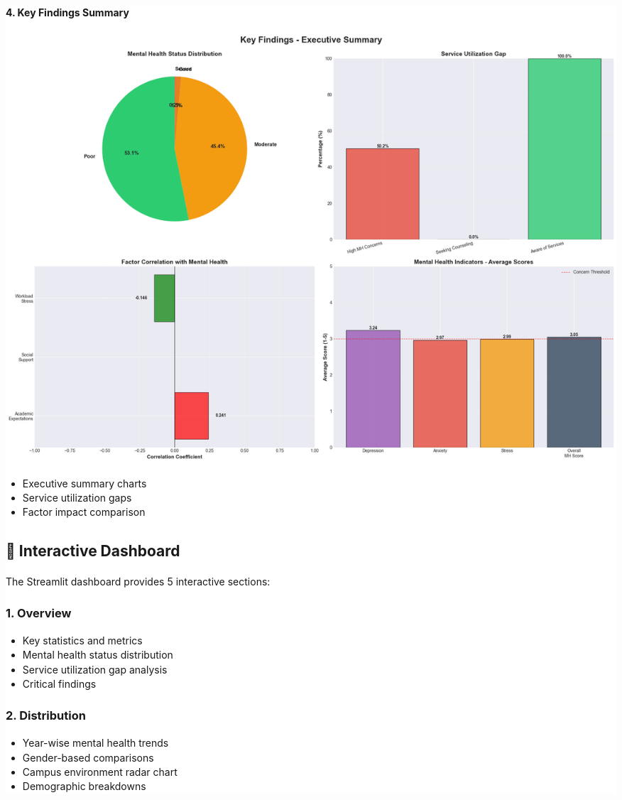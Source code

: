 #### 4. Key Findings Summary
![Summary](outputs/visualizations/04_key_findings_summary.png)
- Executive summary charts
- Service utilization gaps
- Factor impact comparison

## 📱 Interactive Dashboard

The Streamlit dashboard provides 5 interactive sections:

### 1. Overview
- Key statistics and metrics
- Mental health status distribution
- Service utilization gap analysis
- Critical findings

### 2. Distribution
- Year-wise mental health trends
- Gender-based comparisons
- Campus environment radar chart
- Demographic breakdowns
